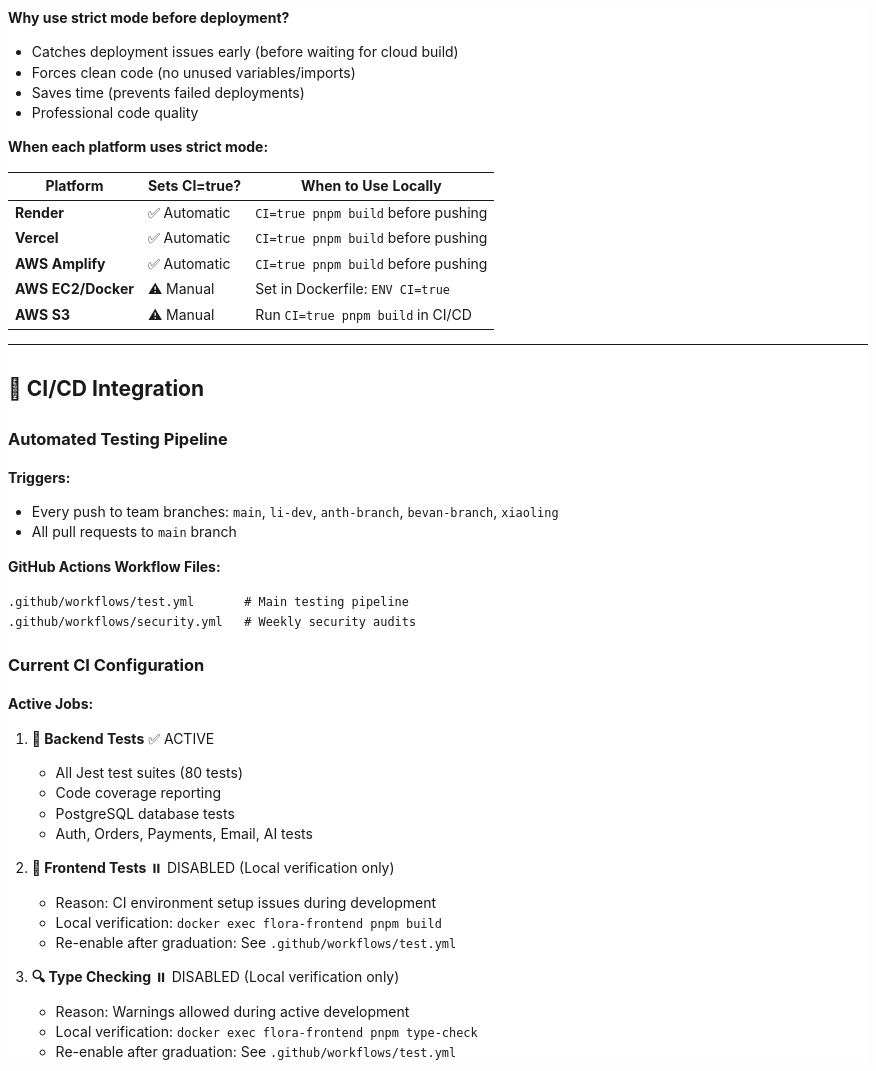 **Why use strict mode before deployment?**
- Catches deployment issues early (before waiting for cloud build)
- Forces clean code (no unused variables/imports)
- Saves time (prevents failed deployments)
- Professional code quality

**When each platform uses strict mode:**

| Platform | Sets CI=true? | When to Use Locally |
|----------|--------------|---------------------|
| **Render** | ✅ Automatic | `CI=true pnpm build` before pushing |
| **Vercel** | ✅ Automatic | `CI=true pnpm build` before pushing |
| **AWS Amplify** | ✅ Automatic | `CI=true pnpm build` before pushing |
| **AWS EC2/Docker** | ⚠️ Manual | Set in Dockerfile: `ENV CI=true` |
| **AWS S3** | ⚠️ Manual | Run `CI=true pnpm build` in CI/CD |

---

## 🔄 CI/CD Integration

### **Automated Testing Pipeline**

**Triggers:**
- Every push to team branches: `main`, `li-dev`, `anth-branch`, `bevan-branch`, `xiaoling`
- All pull requests to `main` branch

**GitHub Actions Workflow Files:**
```
.github/workflows/test.yml       # Main testing pipeline
.github/workflows/security.yml   # Weekly security audits
```

### **Current CI Configuration**

**Active Jobs:**

1. **🧪 Backend Tests** ✅ ACTIVE
   - All Jest test suites (80 tests)
   - Code coverage reporting
   - PostgreSQL database tests
   - Auth, Orders, Payments, Email, AI tests

2. **🎨 Frontend Tests** ⏸️ DISABLED (Local verification only)
   - Reason: CI environment setup issues during development
   - Local verification: `docker exec flora-frontend pnpm build`
   - Re-enable after graduation: See `.github/workflows/test.yml`

3. **🔍 Type Checking** ⏸️ DISABLED (Local verification only)
   - Reason: Warnings allowed during active development
   - Local verification: `docker exec flora-frontend pnpm type-check`
   - Re-enable after graduation: See `.github/workflows/test.yml`
